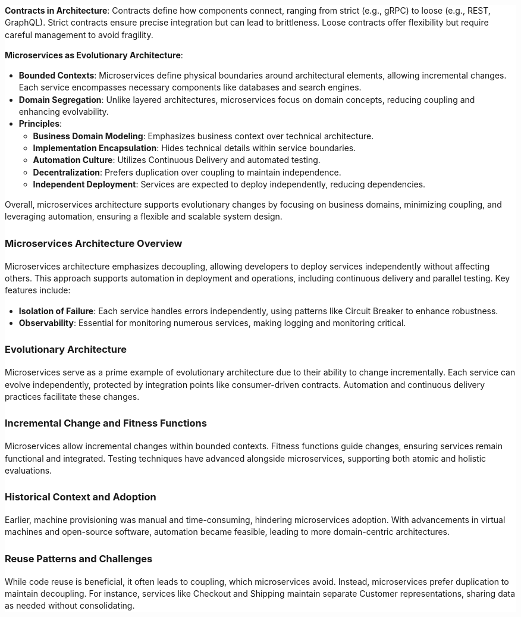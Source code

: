 **Contracts in Architecture**: Contracts define how components connect, ranging from strict (e.g., gRPC) to loose (e.g., REST, GraphQL). Strict contracts ensure precise integration but can lead to brittleness. Loose contracts offer flexibility but require careful management to avoid fragility.

**Microservices as Evolutionary Architecture**:
- **Bounded Contexts**: Microservices define physical boundaries around architectural elements, allowing incremental changes. Each service encompasses necessary components like databases and search engines.
- **Domain Segregation**: Unlike layered architectures, microservices focus on domain concepts, reducing coupling and enhancing evolvability.
- **Principles**:
  - **Business Domain Modeling**: Emphasizes business context over technical architecture.
  - **Implementation Encapsulation**: Hides technical details within service boundaries.
  - **Automation Culture**: Utilizes Continuous Delivery and automated testing.
  - **Decentralization**: Prefers duplication over coupling to maintain independence.
  - **Independent Deployment**: Services are expected to deploy independently, reducing dependencies.

Overall, microservices architecture supports evolutionary changes by focusing on business domains, minimizing coupling, and leveraging automation, ensuring a flexible and scalable system design.



### Microservices Architecture Overview

Microservices architecture emphasizes decoupling, allowing developers to deploy services independently without affecting others. This approach supports automation in deployment and operations, including continuous delivery and parallel testing. Key features include:

- **Isolation of Failure**: Each service handles errors independently, using patterns like Circuit Breaker to enhance robustness.
- **Observability**: Essential for monitoring numerous services, making logging and monitoring critical.

### Evolutionary Architecture

Microservices serve as a prime example of evolutionary architecture due to their ability to change incrementally. Each service can evolve independently, protected by integration points like consumer-driven contracts. Automation and continuous delivery practices facilitate these changes.

### Incremental Change and Fitness Functions

Microservices allow incremental changes within bounded contexts. Fitness functions guide changes, ensuring services remain functional and integrated. Testing techniques have advanced alongside microservices, supporting both atomic and holistic evaluations.

### Historical Context and Adoption

Earlier, machine provisioning was manual and time-consuming, hindering microservices adoption. With advancements in virtual machines and open-source software, automation became feasible, leading to more domain-centric architectures.

### Reuse Patterns and Challenges

While code reuse is beneficial, it often leads to coupling, which microservices avoid. Instead, microservices prefer duplication to maintain decoupling. For instance, services like Checkout and Shipping maintain separate Customer representations, sharing data as needed without consolidating.
